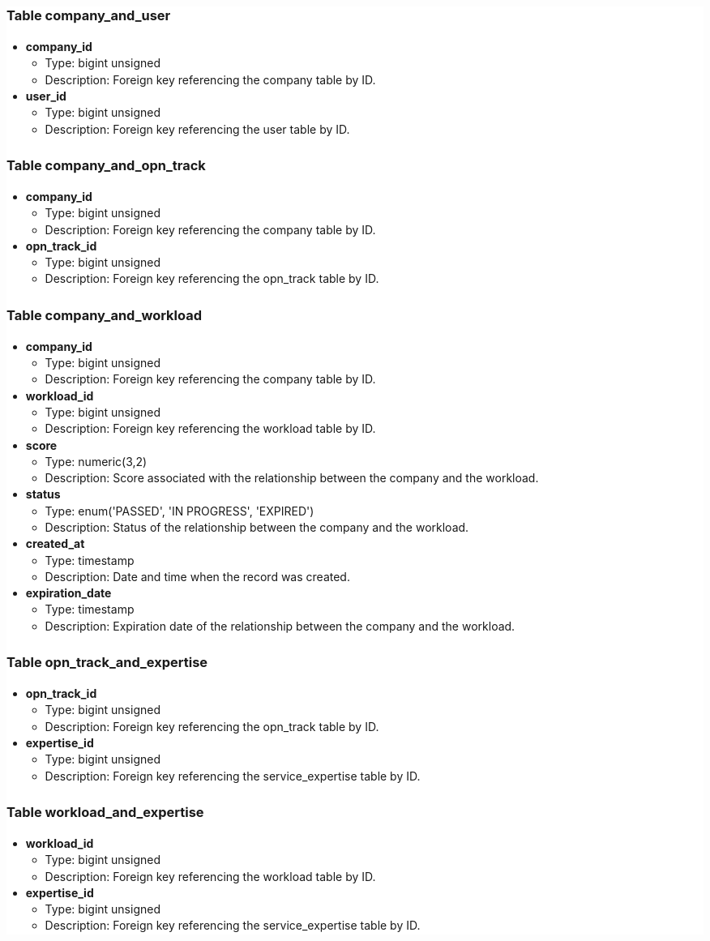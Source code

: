 ### Table company_and_user
- **company_id**
    - Type: bigint unsigned
    - Description: Foreign key referencing the company table by ID.
- **user_id**
    - Type: bigint unsigned
    - Description: Foreign key referencing the user table by ID.

### Table company_and_opn_track
- **company_id**
    - Type: bigint unsigned
    - Description: Foreign key referencing the company table by ID.
- **opn_track_id**
    - Type: bigint unsigned
    - Description: Foreign key referencing the opn_track table by ID.

### Table company_and_workload
- **company_id**
    - Type: bigint unsigned
    - Description: Foreign key referencing the company table by ID.
- **workload_id**
    - Type: bigint unsigned
    - Description: Foreign key referencing the workload table by ID.
- **score**
    - Type: numeric(3,2)
    - Description: Score associated with the relationship between the company and the workload.
- **status**
    - Type: enum('PASSED', 'IN PROGRESS', 'EXPIRED')
    - Description: Status of the relationship between the company and the workload.
- **created_at**
    - Type: timestamp
    - Description: Date and time when the record was created.
- **expiration_date**
    - Type: timestamp
    - Description: Expiration date of the relationship between the company and the workload.

### Table opn_track_and_expertise
- **opn_track_id**
    - Type: bigint unsigned
    - Description: Foreign key referencing the opn_track table by ID.
- **expertise_id**
    - Type: bigint unsigned
    - Description: Foreign key referencing the service_expertise table by ID.

### Table workload_and_expertise
- **workload_id**
    - Type: bigint unsigned
    - Description: Foreign key referencing the workload table by ID.
- **expertise_id**
    - Type: bigint unsigned
    - Description: Foreign key referencing the service_expertise table by ID.
